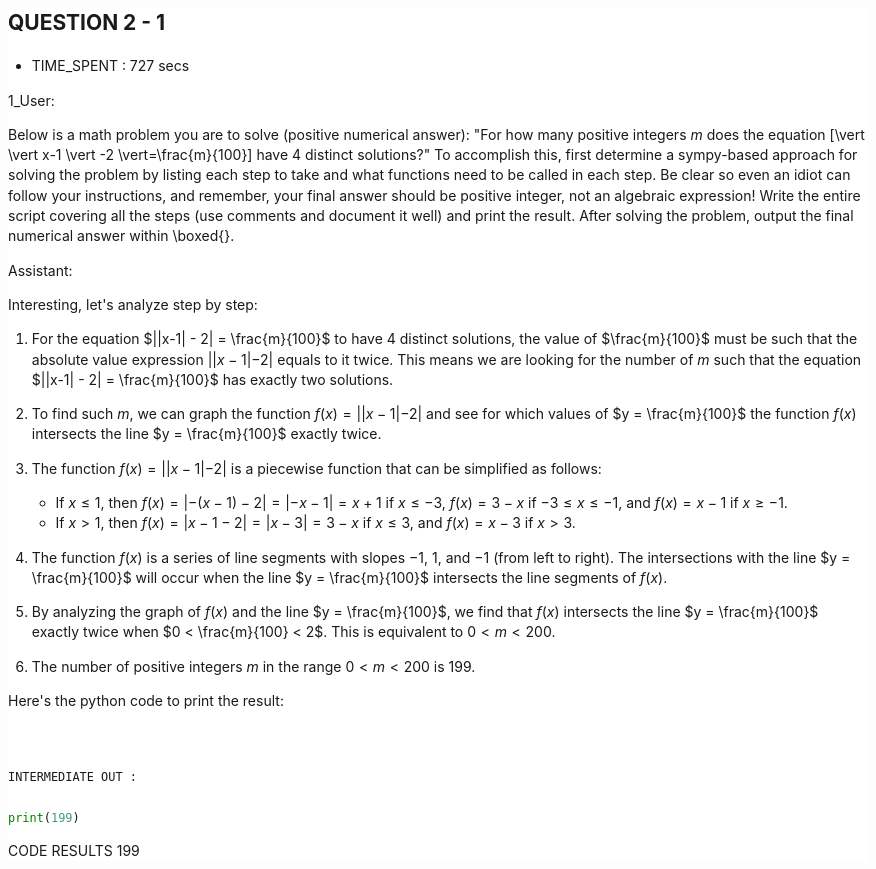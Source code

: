 

## QUESTION 2 - 1 
- TIME_SPENT : 727 secs

1_User:

Below is a math problem you are to solve (positive numerical answer):
"For how many positive integers $m$ does the equation \[\vert \vert x-1 \vert -2 \vert=\frac{m}{100}\] have $4$ distinct solutions?"
To accomplish this, first determine a sympy-based approach for solving the problem by listing each step to take and what functions need to be called in each step. Be clear so even an idiot can follow your instructions, and remember, your final answer should be positive integer, not an algebraic expression!
Write the entire script covering all the steps (use comments and document it well) and print the result. After solving the problem, output the final numerical answer within \boxed{}.

Assistant: 

Interesting, let's analyze step by step:



1. For the equation $||x-1| - 2| = \frac{m}{100}$ to have 4 distinct solutions, the value of $\frac{m}{100}$ must be such that the absolute value expression $||x-1| - 2|$ equals to it twice. This means we are looking for the number of $m$ such that the equation $||x-1| - 2| = \frac{m}{100}$ has exactly two solutions.

2. To find such $m$, we can graph the function $f(x) = ||x-1| - 2|$ and see for which values of $y = \frac{m}{100}$ the function $f(x)$ intersects the line $y = \frac{m}{100}$ exactly twice.

3. The function $f(x) = ||x-1| - 2|$ is a piecewise function that can be simplified as follows:
   - If $x \leq 1$, then $f(x) = |-(x-1) - 2| = |-x-1| = x+1$ if $x \leq -3$, $f(x) = 3-x$ if $-3 \leq x \leq -1$, and $f(x) = x-1$ if $x \geq -1$.
   - If $x > 1$, then $f(x) = |x-1 - 2| = |x-3| = 3-x$ if $x \leq 3$, and $f(x) = x-3$ if $x > 3$.

4. The function $f(x)$ is a series of line segments with slopes $-1$, $1$, and $-1$ (from left to right). The intersections with the line $y = \frac{m}{100}$ will occur when the line $y = \frac{m}{100}$ intersects the line segments of $f(x)$.

5. By analyzing the graph of $f(x)$ and the line $y = \frac{m}{100}$, we find that $f(x)$ intersects the line $y = \frac{m}{100}$ exactly twice when $0 < \frac{m}{100} < 2$. This is equivalent to $0 < m < 200$.

6. The number of positive integers $m$ in the range $0 < m < 200$ is $199$.

Here's the python code to print the result:

```python


INTERMEDIATE OUT :

print(199)
```

CODE RESULTS 199
